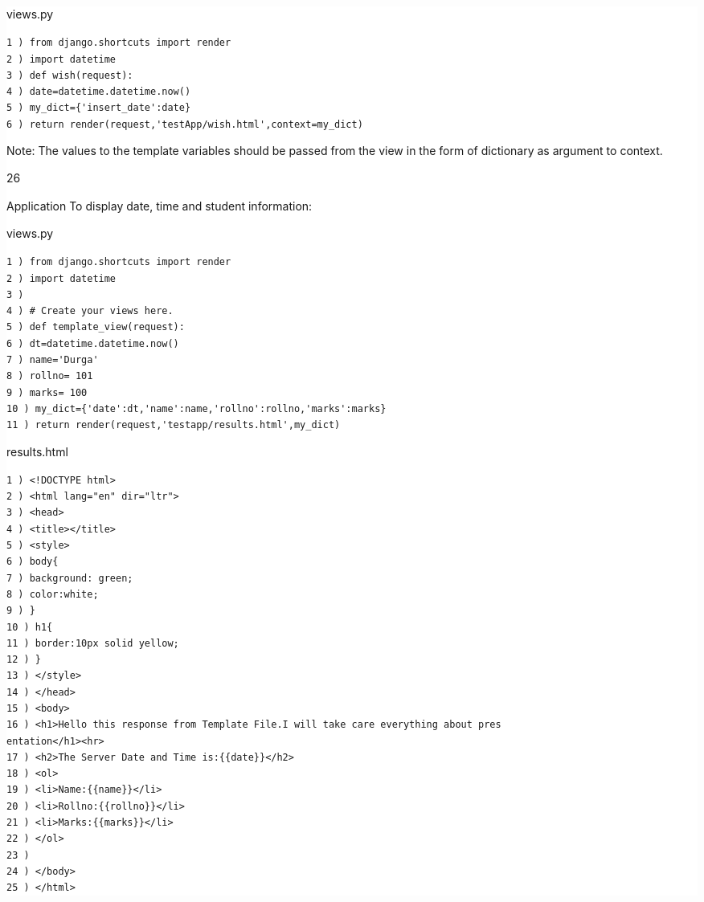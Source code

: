 views.py

```
1 ) from django.shortcuts import render
2 ) import datetime
3 ) def wish(request):
4 ) date=datetime.datetime.now()
5 ) my_dict={'insert_date':date}
6 ) return render(request,'testApp/wish.html',context=my_dict)
```

Note: The values to the template variables should be passed from the view in the form of
 dictionary as argument to context.

26 

```

```

Application To display date, time and student information:

views.py

```
1 ) from django.shortcuts import render
2 ) import datetime
3 )
4 ) # Create your views here.
5 ) def template_view(request):
6 ) dt=datetime.datetime.now()
7 ) name='Durga'
8 ) rollno= 101
9 ) marks= 100
10 ) my_dict={'date':dt,'name':name,'rollno':rollno,'marks':marks}
11 ) return render(request,'testapp/results.html',my_dict)
```

results.html

```
1 ) <!DOCTYPE html>
2 ) <html lang="en" dir="ltr">
3 ) <head>
4 ) <title></title>
5 ) <style>
6 ) body{
7 ) background: green;
8 ) color:white;
9 ) }
10 ) h1{
11 ) border:10px solid yellow;
12 ) }
13 ) </style>
14 ) </head>
15 ) <body>
16 ) <h1>Hello this response from Template File.I will take care everything about pres
entation</h1><hr>
17 ) <h2>The Server Date and Time is:{{date}}</h2>
18 ) <ol>
19 ) <li>Name:{{name}}</li>
20 ) <li>Rollno:{{rollno}}</li>
21 ) <li>Marks:{{marks}}</li>
22 ) </ol>
23 )
24 ) </body>
25 ) </html>
```
